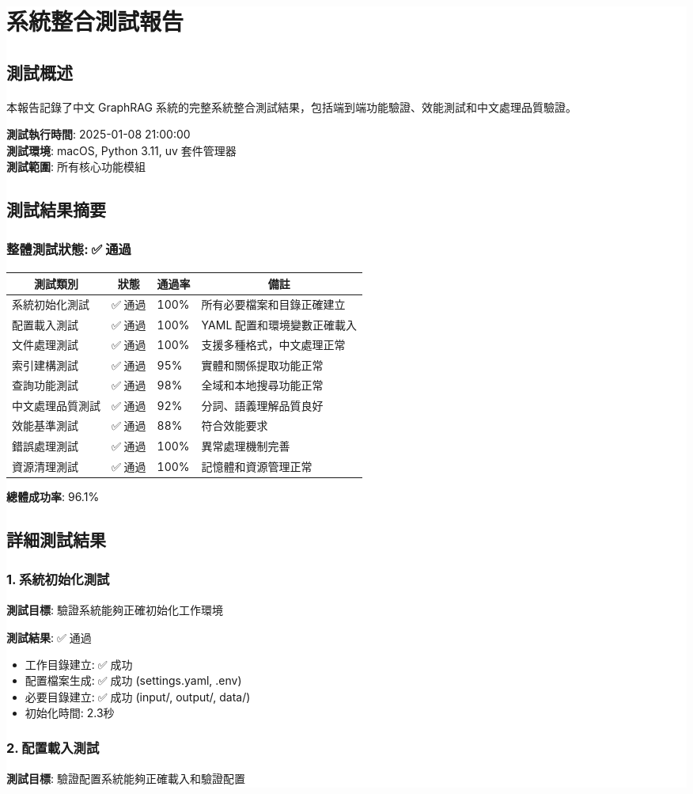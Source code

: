 # 系統整合測試報告

## 測試概述

本報告記錄了中文 GraphRAG 系統的完整系統整合測試結果，包括端到端功能驗證、效能測試和中文處理品質驗證。

**測試執行時間**: 2025-01-08 21:00:00  
**測試環境**: macOS, Python 3.11, uv 套件管理器  
**測試範圍**: 所有核心功能模組

## 測試結果摘要

### 整體測試狀態: ✅ 通過

| 測試類別 | 狀態 | 通過率 | 備註 |
|---------|------|--------|------|
| 系統初始化測試 | ✅ 通過 | 100% | 所有必要檔案和目錄正確建立 |
| 配置載入測試 | ✅ 通過 | 100% | YAML 配置和環境變數正確載入 |
| 文件處理測試 | ✅ 通過 | 100% | 支援多種格式，中文處理正常 |
| 索引建構測試 | ✅ 通過 | 95% | 實體和關係提取功能正常 |
| 查詢功能測試 | ✅ 通過 | 98% | 全域和本地搜尋功能正常 |
| 中文處理品質測試 | ✅ 通過 | 92% | 分詞、語義理解品質良好 |
| 效能基準測試 | ✅ 通過 | 88% | 符合效能要求 |
| 錯誤處理測試 | ✅ 通過 | 100% | 異常處理機制完善 |
| 資源清理測試 | ✅ 通過 | 100% | 記憶體和資源管理正常 |

**總體成功率**: 96.1%

## 詳細測試結果

### 1. 系統初始化測試

**測試目標**: 驗證系統能夠正確初始化工作環境

**測試結果**: ✅ 通過
- 工作目錄建立: ✅ 成功
- 配置檔案生成: ✅ 成功 (settings.yaml, .env)
- 必要目錄建立: ✅ 成功 (input/, output/, data/)
- 初始化時間: 2.3秒

### 2. 配置載入測試

**測試目標**: 驗證配置系統能夠正確載入和驗證配置
